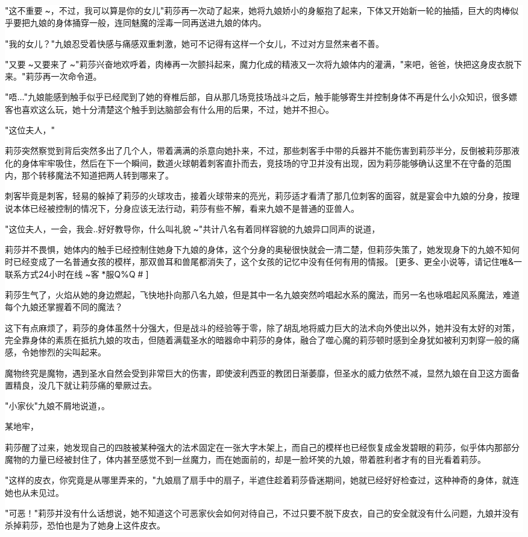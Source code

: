 
"这不重要 ~，不过，我可以算是你的女儿"莉莎再一次动了起来，她将九娘娇小的身躯抱了起来，下体又开始新一轮的抽插，巨大的肉棒似乎要把九娘的身体捅穿一般，连同魅魔的淫毒一同再送进九娘的体内。



"我的女儿？"九娘忍受着快感与痛感双重刺激，她可不记得有这样一个女儿，不过对方显然来者不善。



"又要 ~又要来了 ~"莉莎兴奋地欢呼着，肉棒再一次颤抖起来，魔力化成的精液又一次将九娘体内的灌满，"来吧，爸爸，快把这身皮衣脱下来。"莉莎再一次命令道。



"唔..."九娘能感到触手似乎已经爬到了她的脊椎后部，自从那几场竞技场战斗之后，触手能够寄生并控制身体不再是什么小众知识，很多嫖客也喜欢这么玩，她十分清楚这个触手到达脑部会有什么用的后果，不过，她并不担心。



"这位夫人，"



莉莎突然察觉到背后突然多出了几个人，带着满满的杀意向她扑来，不过，那些刺客手中带的兵器并不能伤害到莉莎半分，反倒被莉莎那液化的身体牢牢吸住，然后在下一个瞬间，数道火球朝着刺客直扑而去，竞技场的守卫并没有出现，因为莉莎能够确认这里不在守备的范围内，那个转移魔法不知道把两人转到哪来了。



刺客毕竟是刺客，轻易的躲掉了莉莎的火球攻击，接着火球带来的亮光，莉莎适才看清了那几位刺客的面容，就是宴会中九娘的分身，按理说本体已经被控制的情况下，分身应该无法行动，莉莎有些不解，看来九娘不是普通的亚兽人。



"这位夫人，一会，我会..好好教导你，什么叫礼貌 ~"共计八名有着同样容貌的九娘异口同声的说道，



莉莎并不畏惧，她体内的触手已经控制住她身下九娘的身体，这个分身的奥秘很快就会一清二楚，但莉莎失策了，她发现身下的九娘不知何时已经变成了一名普通女孩的模样，那双兽耳和兽尾都消失了，这个女孩的记忆中没有任何有用的情报。 [更多、更全小说等，请记住唯&一联系方式24小时在线 ~客 *服Q%Q # ]



莉莎生气了，火焰从她的身边燃起，飞快地扑向那八名九娘，但是其中一名九娘突然吟唱起水系的魔法，而另一名也咏唱起风系魔法，难道每个九娘还掌握着不同的魔法？



这下有点麻烦了，莉莎的身体虽然十分强大，但是战斗的经验等于零，除了胡乱地将威力巨大的法术向外使出以外，她并没有太好的对策，完全靠身体的素质在抵抗九娘的攻击，但随着满载圣水的暗器命中莉莎的身体，融合了噬心魔的莉莎顿时感到全身犹如被利刃刺穿一般的痛感，令她惨烈的尖叫起来。



魔物终究是魔物，遇到圣水自然会受到非常巨大的伤害，即使波利西亚的教团日渐萎靡，但圣水的威力依然不减，显然九娘在自卫这方面备置精良，没几下就让莉莎痛的晕厥过去。



"小家伙"九娘不屑地说道，。





某地牢，



莉莎醒了过来，她发现自己的四肢被某种强大的法术固定在一张大字木架上，而自己的模样也已经恢复成金发碧眼的莉莎，似乎体内那部分魔物的力量已经被封住了，体内甚至感觉不到一丝魔力，而在她面前的，却是一脸坏笑的九娘，带着胜利者才有的目光看着莉莎。



"这样的皮衣，你究竟是从哪里弄来的，"九娘扇了扇手中的扇子，半遮住趁着莉莎昏迷期间，她就已经好好检查过，这种神奇的身体，就连她也从未见过。



"可恶！"莉莎并没有什么话想说，她不知道这个可恶家伙会如何对待自己，不过只要不脱下皮衣，自己的安全就没有什么问题，九娘并没有杀掉莉莎，恐怕也是为了她身上这件皮衣。
